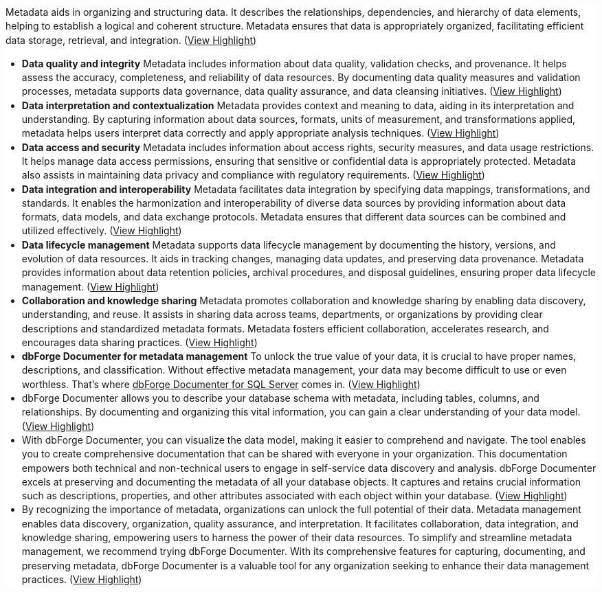   Metadata aids in organizing and structuring data. It describes the relationships, dependencies, and hierarchy of data elements, helping to establish a logical and coherent structure. Metadata ensures that data is appropriately organized, facilitating efficient data storage, retrieval, and integration. ([View Highlight](https://read.readwise.io/read/01h3amnsph63f5zxge7hyqfnek))
- **Data quality and integrity**
  Metadata includes information about data quality, validation checks, and provenance. It helps assess the accuracy, completeness, and reliability of data resources. By documenting data quality measures and validation processes, metadata supports data governance, data quality assurance, and data cleansing initiatives. ([View Highlight](https://read.readwise.io/read/01h3amnv9v3pzk9hqa219ra2tr))
- **Data interpretation and contextualization**
  Metadata provides context and meaning to data, aiding in its interpretation and understanding. By capturing information about data sources, formats, units of measurement, and transformations applied, metadata helps users interpret data correctly and apply appropriate analysis techniques. ([View Highlight](https://read.readwise.io/read/01h3amp90za0n0s8bek7nbtyyt))
- **Data access and security**
  Metadata includes information about access rights, security measures, and data usage restrictions. It helps manage data access permissions, ensuring that sensitive or confidential data is appropriately protected. Metadata also assists in maintaining data privacy and compliance with regulatory requirements. ([View Highlight](https://read.readwise.io/read/01h3ampawkcd2pth9seqsys1tt))
- **Data integration and interoperability**
  Metadata facilitates data integration by specifying data mappings, transformations, and standards. It enables the harmonization and interoperability of diverse data sources by providing information about data formats, data models, and data exchange protocols. Metadata ensures that different data sources can be combined and utilized effectively. ([View Highlight](https://read.readwise.io/read/01h3ampd5zw37hc1vysx58t0sy))
- **Data lifecycle management**
  Metadata supports data lifecycle management by documenting the history, versions, and evolution of data resources. It aids in tracking changes, managing data updates, and preserving data provenance. Metadata provides information about data retention policies, archival procedures, and disposal guidelines, ensuring proper data lifecycle management. ([View Highlight](https://read.readwise.io/read/01h3ampff7s5sbk80zb1z52ddp))
- **Collaboration and knowledge sharing**
  Metadata promotes collaboration and knowledge sharing by enabling data discovery, understanding, and reuse. It assists in sharing data across teams, departments, or organizations by providing clear descriptions and standardized metadata formats. Metadata fosters efficient collaboration, accelerates research, and encourages data sharing practices. ([View Highlight](https://read.readwise.io/read/01h3amphhd5dk26ckshyp1tpq2))
- **dbForge Documenter for metadata management**
  To unlock the true value of your data, it is crucial to have proper names, descriptions, and classification. Without effective metadata management, your data may become difficult to use or even worthless. That’s where [dbForge Documenter for SQL Server](https://www.devart.com/dbforge/sql/documenter/) comes in. ([View Highlight](https://read.readwise.io/read/01h3ampwbcht1ask5q9pbh9qrv))
- dbForge Documenter allows you to describe your database schema with metadata, including tables, columns, and relationships. By documenting and organizing this vital information, you can gain a clear understanding of your data model. ([View Highlight](https://read.readwise.io/read/01h3ampyra9hdwwjt1grvzhwmj))
- With dbForge Documenter, you can visualize the data model, making it easier to comprehend and navigate. The tool enables you to create comprehensive documentation that can be shared with everyone in your organization. This documentation empowers both technical and non-technical users to engage in self-service data discovery and analysis.
  dbForge Documenter excels at preserving and documenting the metadata of all your database objects. It captures and retains crucial information such as descriptions, properties, and other attributes associated with each object within your database. ([View Highlight](https://read.readwise.io/read/01h3amq1xd4wj0axb955d88s88))
- By recognizing the importance of metadata, organizations can unlock the full potential of their data. Metadata management enables data discovery, organization, quality assurance, and interpretation. It facilitates collaboration, data integration, and knowledge sharing, empowering users to harness the power of their data resources.
  To simplify and streamline metadata management, we recommend trying dbForge Documenter. With its comprehensive features for capturing, documenting, and preserving metadata, dbForge Documenter is a valuable tool for any organization seeking to enhance their data management practices. ([View Highlight](https://read.readwise.io/read/01h3amq6qp1hcdsbt2k7vwzemq))
